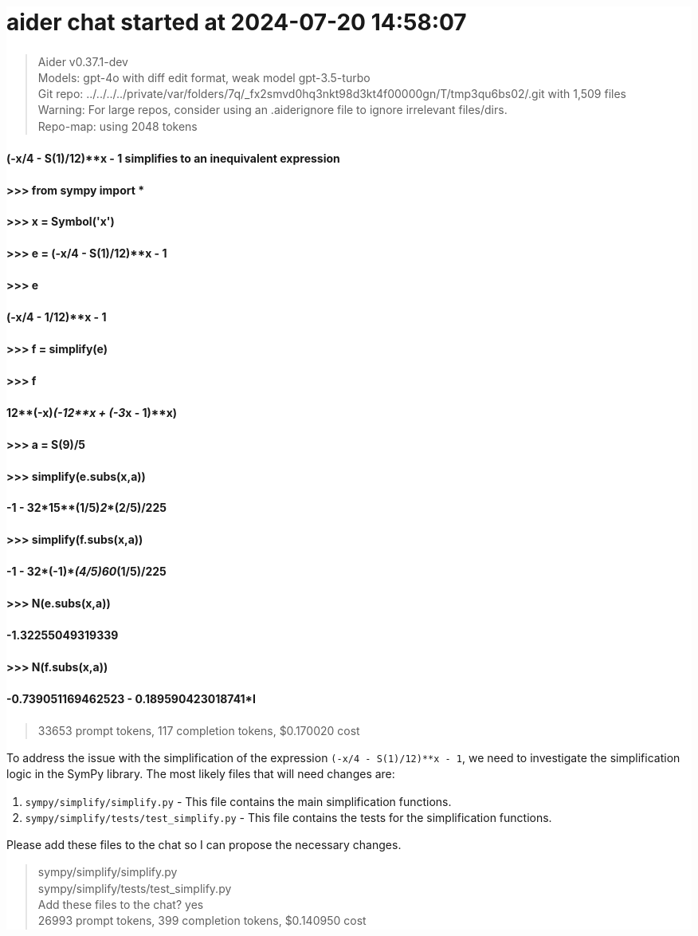 
# aider chat started at 2024-07-20 14:58:07

> Aider v0.37.1-dev  
> Models: gpt-4o with diff edit format, weak model gpt-3.5-turbo  
> Git repo: ../../../../private/var/folders/7q/_fx2smvd0hq3nkt98d3kt4f00000gn/T/tmp3qu6bs02/.git with 1,509 files  
> Warning: For large repos, consider using an .aiderignore file to ignore irrelevant files/dirs.  
> Repo-map: using 2048 tokens  

#### (-x/4 - S(1)/12)**x - 1 simplifies to an inequivalent expression  
####     >>> from sympy import *  
####     >>> x = Symbol('x')  
####     >>> e = (-x/4 - S(1)/12)**x - 1  
####     >>> e  
####     (-x/4 - 1/12)**x - 1  
####     >>> f = simplify(e)  
####     >>> f  
####     12**(-x)*(-12**x + (-3*x - 1)**x)  
####     >>> a = S(9)/5  
####     >>> simplify(e.subs(x,a))  
####     -1 - 32*15**(1/5)*2**(2/5)/225  
####     >>> simplify(f.subs(x,a))  
####     -1 - 32*(-1)**(4/5)*60**(1/5)/225  
####     >>> N(e.subs(x,a))  
####     -1.32255049319339  
####     >>> N(f.subs(x,a))  
####     -0.739051169462523 - 0.189590423018741*I  
####   
####  
> 33653 prompt tokens, 117 completion tokens, $0.170020 cost  

To address the issue with the simplification of the expression `(-x/4 - S(1)/12)**x - 1`, we need to investigate the simplification logic in the SymPy library. The most likely files that will need changes are:

1. `sympy/simplify/simplify.py` - This file contains the main simplification functions.
2. `sympy/simplify/tests/test_simplify.py` - This file contains the tests for the simplification functions.

Please add these files to the chat so I can propose the necessary changes.

> sympy/simplify/simplify.py  
> sympy/simplify/tests/test_simplify.py  
> Add these files to the chat? yes  
> 26993 prompt tokens, 399 completion tokens, $0.140950 cost  
